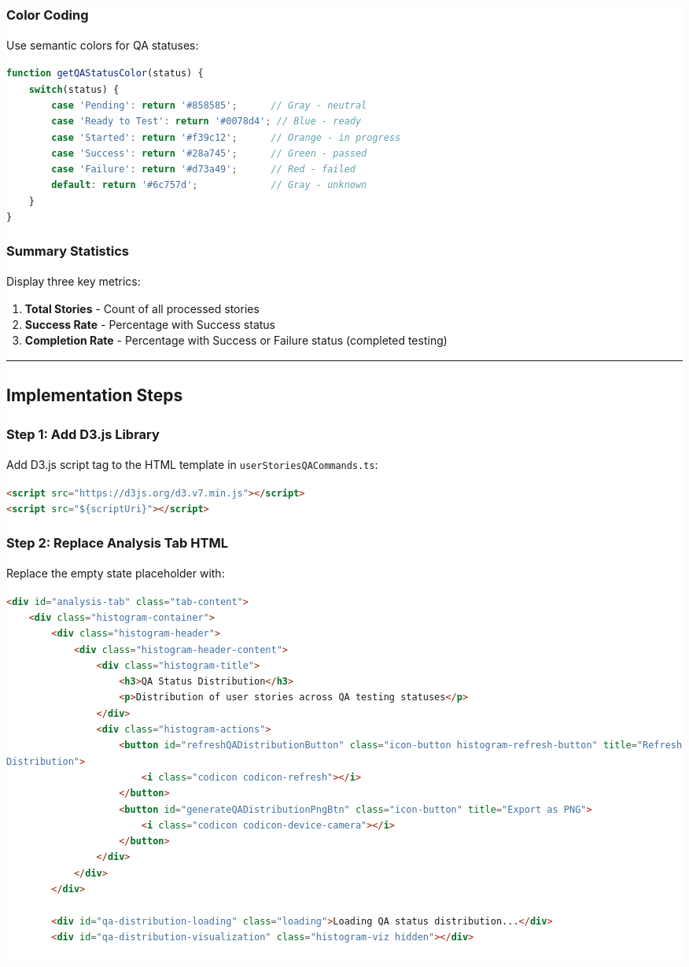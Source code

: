 ### Color Coding

Use semantic colors for QA statuses:

```javascript
function getQAStatusColor(status) {
    switch(status) {
        case 'Pending': return '#858585';      // Gray - neutral
        case 'Ready to Test': return '#0078d4'; // Blue - ready
        case 'Started': return '#f39c12';      // Orange - in progress
        case 'Success': return '#28a745';      // Green - passed
        case 'Failure': return '#d73a49';      // Red - failed
        default: return '#6c757d';             // Gray - unknown
    }
}
```

### Summary Statistics

Display three key metrics:
1. **Total Stories** - Count of all processed stories
2. **Success Rate** - Percentage with Success status
3. **Completion Rate** - Percentage with Success or Failure status (completed testing)

---

## Implementation Steps

### Step 1: Add D3.js Library

Add D3.js script tag to the HTML template in `userStoriesQACommands.ts`:

```html
<script src="https://d3js.org/d3.v7.min.js"></script>
<script src="${scriptUri}"></script>
```

### Step 2: Replace Analysis Tab HTML

Replace the empty state placeholder with:

```html
<div id="analysis-tab" class="tab-content">
    <div class="histogram-container">
        <div class="histogram-header">
            <div class="histogram-header-content">
                <div class="histogram-title">
                    <h3>QA Status Distribution</h3>
                    <p>Distribution of user stories across QA testing statuses</p>
                </div>
                <div class="histogram-actions">
                    <button id="refreshQADistributionButton" class="icon-button histogram-refresh-button" title="Refresh Distribution">
                        <i class="codicon codicon-refresh"></i>
                    </button>
                    <button id="generateQADistributionPngBtn" class="icon-button" title="Export as PNG">
                        <i class="codicon codicon-device-camera"></i>
                    </button>
                </div>
            </div>
        </div>
        
        <div id="qa-distribution-loading" class="loading">Loading QA status distribution...</div>
        <div id="qa-distribution-visualization" class="histogram-viz hidden"></div>
        
```